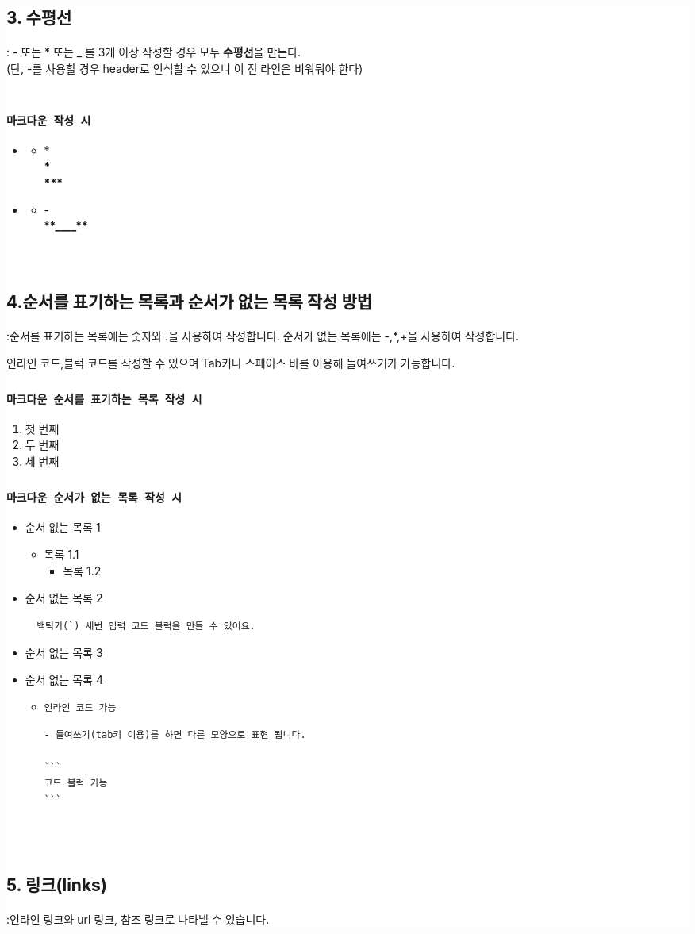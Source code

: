 ## 3. 수평선

: - 또는 \* 또는 \_ 를 3개 이상 작성할 경우 모두 **수평선**을 만든다.<br/>(단, -를 사용할 경우 header로 인식할 수 있으니 이 전 라인은 비워둬야 한다)<br/><br/>

### `마크다운 작성 시`

- - \*<br/>
    **\*<br/>
    \*\*\***<br/>

* - -<br/> \***\*\_\_\_\_\*\***<br/>
    <br/><br/>

## 4.순서를 표기하는 목록과 순서가 없는 목록 작성 방법

:순서를 표기하는 목록에는 숫자와 .을 사용하여 작성합니다.
순서가 없는 목록에는 -,\*,+을 사용하여 작성합니다.

인라인 코드,블럭 코드를 작성할 수 있으며 Tab키나 스페이스 바를 이용해 들여쓰기가 가능합니다.

### `마크다운 순서를 표기하는 목록 작성 시`

1. 첫 번째
2. 두 번째
3. 세 번째

### `마크다운 순서가 없는 목록 작성 시`

- 순서 없는 목록 1
  - 목록 1.1
    - 목록 1.2
- 순서 없는 목록 2

        백틱키(`) 세번 입력 코드 블럭을 만들 수 있어요.

* 순서 없는 목록 3

- 순서 없는 목록 4

  - `인라인 코드 가능`

        - 들여쓰기(tab키 이용)를 하면 다른 모양으로 표현 됩니다.

        ```　
        코드 블럭 가능
        ```

    <br/><br/>

## 5. 링크(links)

:인라인 링크와 url 링크, 참조 링크로 나타낼 수 있습니다.
<br/>
